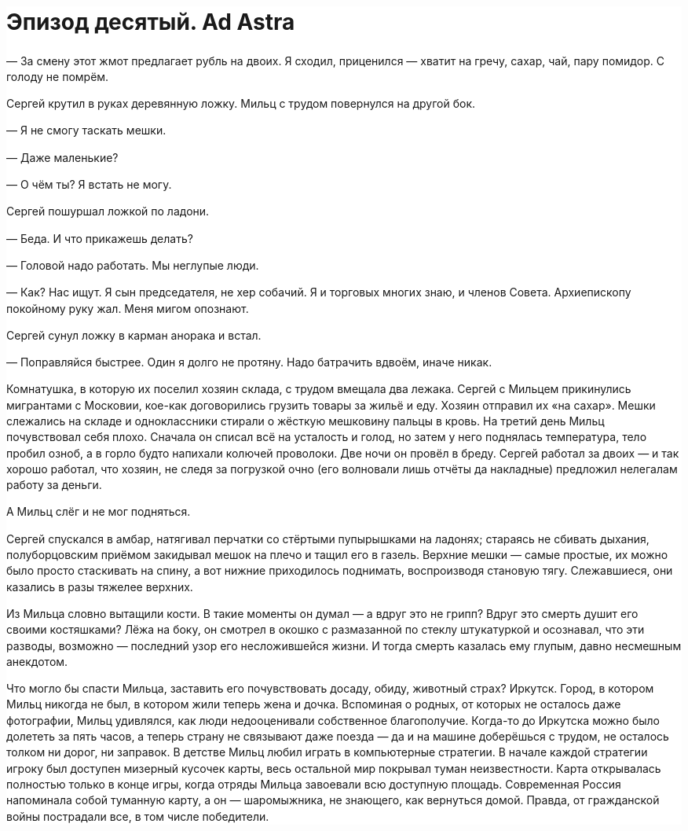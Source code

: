 
# Эпизод десятый. Ad Astra
— За смену этот жмот предлагает рубль на двоих. Я сходил, приценился — хватит на гречу, сахар, чай, пару помидор. С голоду не помрём.

Сергей крутил в руках деревянную ложку. Мильц с трудом повернулся на другой бок.

— Я не смогу таскать мешки.

— Даже маленькие?

— О чём ты? Я встать не могу.

Сергей пошуршал ложкой по ладони.

— Беда. И что прикажешь делать?

— Головой надо работать. Мы неглупые люди.

— Как? Нас ищут. Я сын председателя, не хер собачий. Я и торговых многих знаю, и членов Совета. Архиепископу покойному руку жал. Меня мигом опознают.

Сергей сунул ложку в карман анорака и встал.

— Поправляйся быстрее. Один я долго не протяну. Надо батрачить вдвоём, иначе никак.

Комнатушка, в которую их поселил хозяин склада, с трудом вмещала два лежака. Сергей с Мильцем прикинулись мигрантами с Московии, кое-как договорились грузить товары за жильё и еду. Хозяин отправил их «на сахар». Мешки слежались на складе и одноклассники стирали о жёсткую мешковину пальцы в кровь. На третий день Мильц почувствовал себя плохо. Сначала он списал всё на усталость и голод, но затем у него поднялась температура, тело пробил озноб, а в горло будто напихали колючей проволоки. Две ночи он провёл в бреду. Сергей работал за двоих — и так хорошо работал, что хозяин, не следя за погрузкой очно (его волновали лишь отчёты да накладные) предложил нелегалам работу за деньги.

А Мильц слёг и не мог подняться.

Сергей спускался в амбар, натягивал перчатки со стёртыми пупырышками на ладонях; стараясь не сбивать дыхания, полуборцовским приёмом закидывал мешок на плечо и тащил его в газель. Верхние мешки — самые простые, их можно было просто стаскивать на спину, а вот нижние приходилось поднимать, воспроизводя становую тягу. Слежавшиеся, они казались в разы тяжелее верхних.

Из Мильца словно вытащили кости. В такие моменты он думал — а вдруг это не грипп? Вдруг это смерть душит его своими костяшками? Лёжа на боку, он смотрел в окошко с размазанной по стеклу штукатуркой и осознавал, что эти разводы, возможно — последний узор его несложившейся жизни. И тогда смерть казалась ему глупым, давно несмешным анекдотом.

Что могло бы спасти Мильца, заставить его почувствовать досаду, обиду, животный страх? Иркутск. Город, в котором Мильц никогда не был, в котором жили теперь жена и дочка. Вспоминая о родных, от которых не осталось даже фотографии, Мильц удивлялся, как люди недооценивали собственное благополучие. Когда-то до Иркутска можно было долететь за пять часов, а теперь страну не связывают даже поезда — да и на машине доберёшься с трудом, не осталось толком ни дорог, ни заправок. В детстве Мильц любил играть в компьютерные стратегии. В начале каждой стратегии игроку был доступен мизерный кусочек карты, весь остальной мир покрывал туман неизвестности. Карта открывалась полностью только в конце игры, когда отряды Мильца завоевали всю доступную площадь. Современная Россия напоминала собой туманную карту, а он — шаромыжника, не знающего, как вернуться домой. Правда, от гражданской войны пострадали все, в том числе победители.
